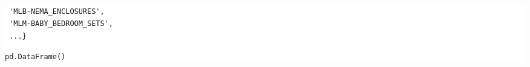      'MLB-NEMA_ENCLOSURES',
     'MLM-BABY_BEDROOM_SETS',
     ...}




```python
pd.DataFrame()
```
